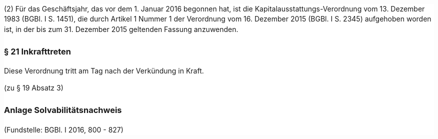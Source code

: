 (2) Für das Geschäftsjahr, das vor dem 1. Januar 2016 begonnen hat, ist die Kapitalausstattungs-Verordnung vom 13. Dezember 1983 (BGBl. I S. 1451), die durch Artikel 1 Nummer 1 der Verordnung vom 16. Dezember 2015 (BGBl. I S. 2345) aufgehoben worden ist, in der bis zum 31. Dezember 2015 geltenden Fassung anzuwenden.


### § 21 Inkrafttreten

Diese Verordnung tritt am Tag nach der Verkündung in Kraft.

(zu § 19 Absatz 3)

### Anlage Solvabilitätsnachweis

(Fundstelle: BGBl. I 2016, 800 - 827)





























